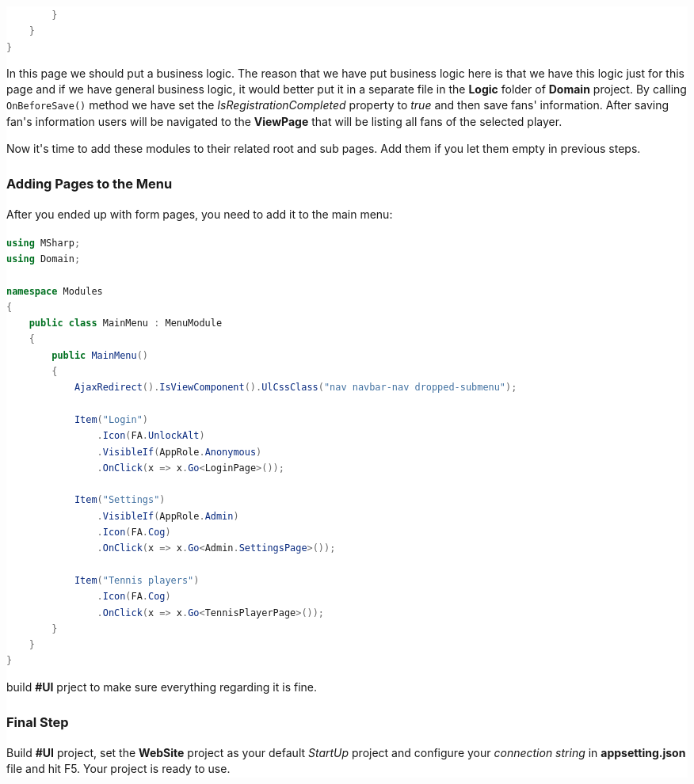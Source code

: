 ```csharp
        }
    }
}
```

In this page we should put a business logic. The reason that we have put business logic here is that we have this logic just for this page and if we have general business logic, it would better put it in a separate file in the **Logic** folder of **Domain** project. By calling `OnBeforeSave()` method we have set the *IsRegistrationCompleted* property to *true* and then save fans' information. After saving fan's information users will be navigated to the **ViewPage** that will be listing all fans of the selected player.

Now it's time to add these modules to their related root and sub pages. Add them if you let them empty in previous steps.

### Adding Pages to the Menu

After you ended up with form pages, you need to add it to the main menu:

```csharp
using MSharp;
using Domain;

namespace Modules
{
    public class MainMenu : MenuModule
    {
        public MainMenu()
        {
            AjaxRedirect().IsViewComponent().UlCssClass("nav navbar-nav dropped-submenu");

            Item("Login")
                .Icon(FA.UnlockAlt)
                .VisibleIf(AppRole.Anonymous)
                .OnClick(x => x.Go<LoginPage>());

            Item("Settings")
                .VisibleIf(AppRole.Admin)
                .Icon(FA.Cog)
                .OnClick(x => x.Go<Admin.SettingsPage>());

            Item("Tennis players")
                .Icon(FA.Cog)
                .OnClick(x => x.Go<TennisPlayerPage>());
        }
    }
}
```

build **#UI** prject to make sure everything regarding it is fine.

### Final Step

Build **#UI** project, set the **WebSite** project as your default *StartUp* project and configure your *connection string* in **appsetting.json** file and hit F5. Your project is ready to use.
